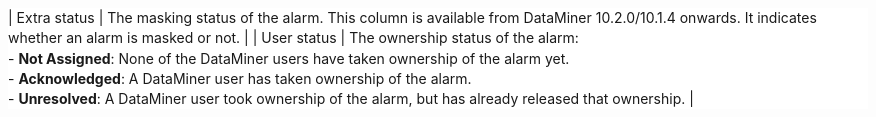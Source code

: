 | Extra status                    | The masking status of the alarm. This column is available from DataMiner 10.2.0/10.1.4 onwards. It indicates whether an alarm is masked or not.                                                                                                                                                                                                                                                                                                                                                                                                                                                                                                                                                                                                                                                                                                                                                                                                                                                                                                                                                                                                                                                                                                                                                                                                                                                                                                                                                                                                                                                                                                                                                                                                                                                                                                                                                                                                                                                                                                                                                                                                                                                                                                                                                                                                                                                                                                                                                                                                                                                                                                                                                                                                                                                                                                                                                                         |
| User status                     | The ownership status of the alarm:<br> -  **Not Assigned**: None of the DataMiner users have taken ownership of the alarm yet.<br> -  **Acknowledged**: A DataMiner user has taken ownership of the alarm.<br> -  **Unresolved**: A DataMiner user took ownership of the alarm, but has already released that ownership.                                                                                                                                                                                                                                                                                                                                                                                                                                                                                                                                                                                                                                                                                                                                                                                                                                                                                                                                                                                                                                                                                                                                                                                                                                                                                                                                                                                                                                                                                                                                                                                                                                                                                                                                                                                                                                                                                                                                                                                                                                                                                                                                                                                                                                                                                                                        |